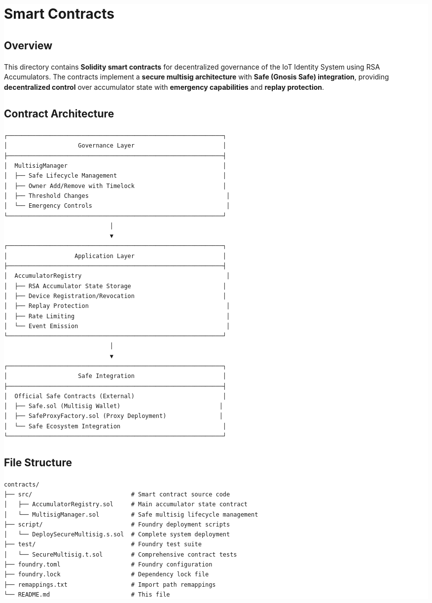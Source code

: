 # Smart Contracts

## Overview

This directory contains **Solidity smart contracts** for decentralized governance of the IoT Identity System using RSA Accumulators. The contracts implement a **secure multisig architecture** with **Safe (Gnosis Safe) integration**, providing **decentralized control** over accumulator state with **emergency capabilities** and **replay protection**.

## Contract Architecture

```
┌─────────────────────────────────────────────────────────────┐
│                    Governance Layer                         │
├─────────────────────────────────────────────────────────────┤
│  MultisigManager                                            │
│  ├── Safe Lifecycle Management                              │
│  ├── Owner Add/Remove with Timelock                         │
│  ├── Threshold Changes                                       │
│  └── Emergency Controls                                      │
└─────────────────────────────────────────────────────────────┘
                              │
                              ▼
┌─────────────────────────────────────────────────────────────┐
│                   Application Layer                         │
├─────────────────────────────────────────────────────────────┤
│  AccumulatorRegistry                                         │
│  ├── RSA Accumulator State Storage                          │
│  ├── Device Registration/Revocation                         │
│  ├── Replay Protection                                       │
│  ├── Rate Limiting                                           │
│  └── Event Emission                                          │
└─────────────────────────────────────────────────────────────┘
                              │
                              ▼
┌─────────────────────────────────────────────────────────────┐
│                    Safe Integration                         │
├─────────────────────────────────────────────────────────────┤
│  Official Safe Contracts (External)                         │
│  ├── Safe.sol (Multisig Wallet)                            │
│  ├── SafeProxyFactory.sol (Proxy Deployment)               │
│  └── Safe Ecosystem Integration                             │
└─────────────────────────────────────────────────────────────┘
```

## File Structure

```
contracts/
├── src/                            # Smart contract source code
│   ├── AccumulatorRegistry.sol     # Main accumulator state contract
│   └── MultisigManager.sol         # Safe multisig lifecycle management
├── script/                         # Foundry deployment scripts
│   └── DeploySecureMultisig.s.sol  # Complete system deployment
├── test/                           # Foundry test suite
│   └── SecureMultisig.t.sol        # Comprehensive contract tests
├── foundry.toml                    # Foundry configuration
├── foundry.lock                    # Dependency lock file
├── remappings.txt                  # Import path remappings
└── README.md                       # This file
```
